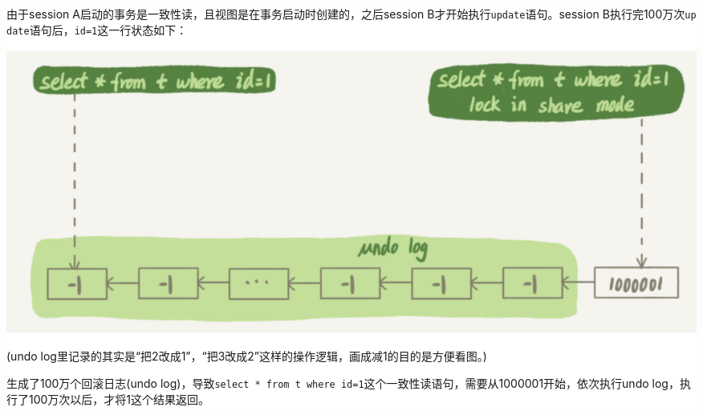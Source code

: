 由于session A启动的事务是一致性读，且视图是在事务启动时创建的，之后session B才开始执行`update`语句。session B执行完100万次`update`语句后，`id=1`这一行状态如下：

![1587471970656](cha-xun-bian-man-de-yuan-yin.assets/1587471970656.png)

\(undo log里记录的其实是“把2改成1”，“把3改成2”这样的操作逻辑，画成减1的目的是方便看图。\)

生成了100万个回滚日志\(undo log\)，导致`select * from t where id=1`这个一致性读语句，需要从1000001开始，依次执行undo log，执行了100万次以后，才将1这个结果返回。

